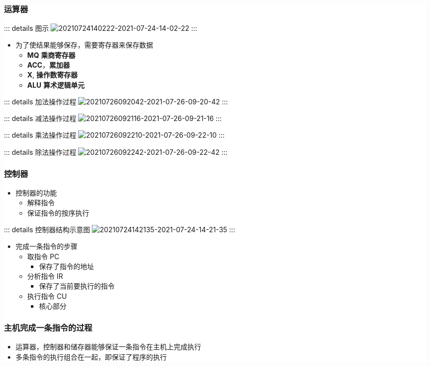 ### 运算器

::: details 图示
![20210724140222-2021-07-24-14-02-22](https://cdn.jsdelivr.net/gh/sbwcwso/PicBed@master/20210724140222-2021-07-24-14-02-22.png)
:::

* 为了使结果能够保存，需要寄存器来保存数据
  * **MQ** **乘商寄存器**
  * **ACC**，**累加器**
  * **X**, **操作数寄存器**
  * **ALU** **算术逻辑单元**

  

::: details 加法操作过程
![20210726092042-2021-07-26-09-20-42](https://cdn.jsdelivr.net/gh/sbwcwso/PicBed@master/20210726092042-2021-07-26-09-20-42.png)
:::

::: details 减法操作过程
![20210726092116-2021-07-26-09-21-16](https://cdn.jsdelivr.net/gh/sbwcwso/PicBed@master/20210726092116-2021-07-26-09-21-16.png)
:::

::: details 乘法操作过程
![20210726092210-2021-07-26-09-22-10](https://cdn.jsdelivr.net/gh/sbwcwso/PicBed@master/20210726092210-2021-07-26-09-22-10.png)
:::

::: details 除法操作过程
![20210726092242-2021-07-26-09-22-42](https://cdn.jsdelivr.net/gh/sbwcwso/PicBed@master/20210726092242-2021-07-26-09-22-42.png)
:::


### 控制器

* 控制器的功能
  * 解释指令
  * 保证指令的按序执行

::: details 控制器结构示意图
![20210724142135-2021-07-24-14-21-35](https://cdn.jsdelivr.net/gh/sbwcwso/PicBed@master/20210724142135-2021-07-24-14-21-35.png)
:::

* 完成一条指令的步骤
  * 取指令 PC
    * 保存了指令的地址
  * 分析指令 IR
    * 保存了当前要执行的指令
  * 执行指令 CU
    * 核心部分

### 主机完成一条指令的过程

* 运算器，控制器和储存器能够保证一条指令在主机上完成执行
* 多条指令的执行组合在一起，即保证了程序的执行
